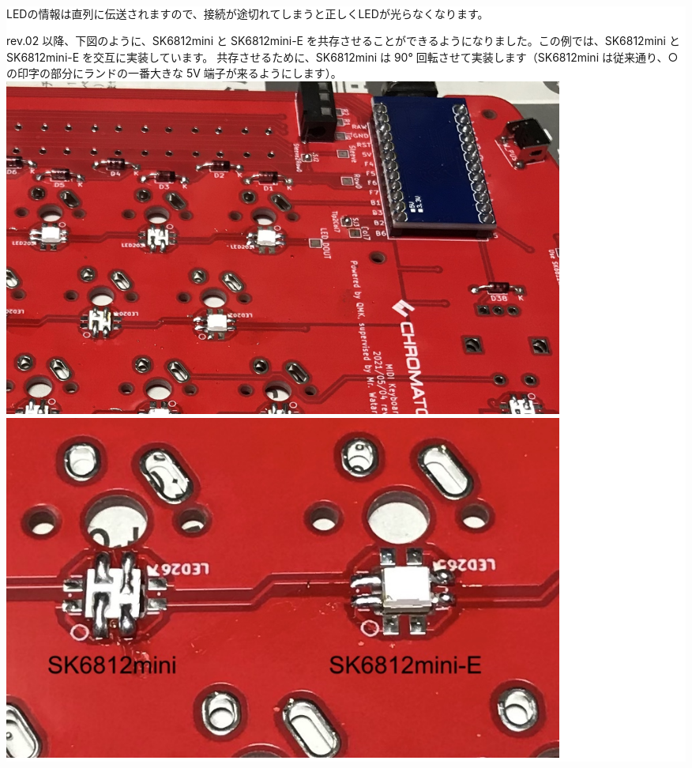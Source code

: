 LEDの情報は直列に伝送されますので、接続が途切れてしまうと正しくLEDが光らなくなります。

rev.02 以降、下図のように、SK6812mini と SK6812mini-E を共存させることができるようになりました。この例では、SK6812mini と SK6812mini-E を交互に実装しています。
共存させるために、SK6812mini は 90° 回転させて実装します（SK6812mini は従来通り、○ の印字の部分にランドの一番大きな 5V 端子が来るようにします）。<br>
<img width="700" alt="Jumper" src="https://github.com/3araht/chromatonemini/blob/main/pictures/rev02_LED_TRRS_RESETsw.jpg"><br>
<img width="700" alt="Jumper" src="https://github.com/3araht/chromatonemini/blob/main/pictures/r02_LED_SK6812miniAndSK6812mini-E.jpg"><br>
